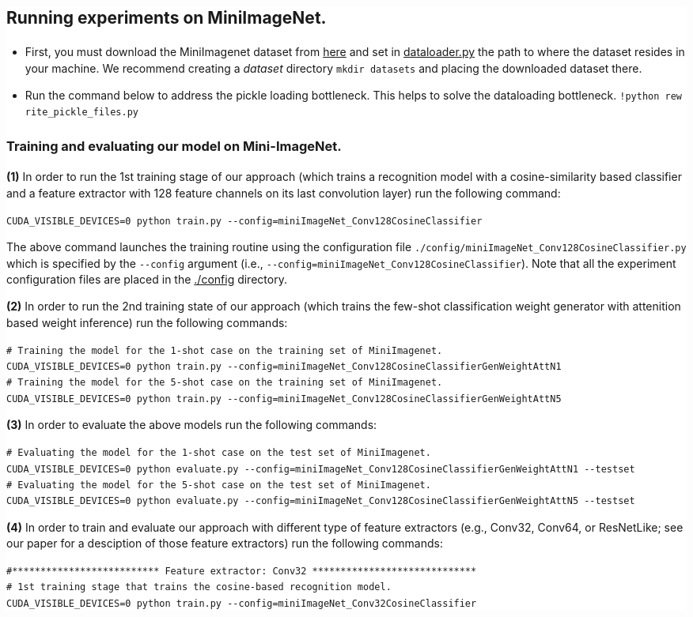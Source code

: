## Running experiments on MiniImageNet.

* First, you must download the MiniImagenet dataset from [here](https://mega.nz/#!rx0wGQyS!96sFlAr6yyv-9QQPCm5OBFbOm4XSD0t-HlmGaT5GaiE) and set in [dataloader.py](https://github.com/gidariss/FewShotWithoutForgetting/blob/master/dataloader.py#L28) the path to where the dataset resides in your machine. We recommend creating a *dataset* directory `mkdir datasets` and placing the downloaded dataset there.

* Run the command below to address the pickle loading bottleneck. This helps to solve the dataloading bottleneck.
```!python rewrite_pickle_files.py```

### Training and evaluating our model on Mini-ImageNet.

**(1)** In order to run the 1st training stage of our approach (which trains a recognition model with a cosine-similarity based classifier and a feature extractor with 128 feature channels on its last convolution layer) run the following command:
```
CUDA_VISIBLE_DEVICES=0 python train.py --config=miniImageNet_Conv128CosineClassifier
```
The above command launches the training routine using the configuration file `./config/miniImageNet_Conv128CosineClassifier.py` which is specified by the `--config` argument (i.e., `--config=miniImageNet_Conv128CosineClassifier`). Note that all the experiment configuration files are placed in the [./config](https://github.com/gidariss/FewShotWithoutForgetting/tree/master/config) directory.

**(2)** In order to run the 2nd training state of our approach (which trains the few-shot classification weight generator with attenition based weight inference) run the following commands:
```
# Training the model for the 1-shot case on the training set of MiniImagenet.
CUDA_VISIBLE_DEVICES=0 python train.py --config=miniImageNet_Conv128CosineClassifierGenWeightAttN1
# Training the model for the 5-shot case on the training set of MiniImagenet.
CUDA_VISIBLE_DEVICES=0 python train.py --config=miniImageNet_Conv128CosineClassifierGenWeightAttN5 
```

**(3)** In order to evaluate the above models run the following commands:
```
# Evaluating the model for the 1-shot case on the test set of MiniImagenet.
CUDA_VISIBLE_DEVICES=0 python evaluate.py --config=miniImageNet_Conv128CosineClassifierGenWeightAttN1 --testset
# Evaluating the model for the 5-shot case on the test set of MiniImagenet.
CUDA_VISIBLE_DEVICES=0 python evaluate.py --config=miniImageNet_Conv128CosineClassifierGenWeightAttN5 --testset
```

**(4)** In order to train and evaluate our approach with different type of feature extractors (e.g., Conv32, Conv64, or ResNetLike; see our paper for a desciption of those feature extractors) run the following commands:
```
#************************** Feature extractor: Conv32 *****************************
# 1st training stage that trains the cosine-based recognition model.
CUDA_VISIBLE_DEVICES=0 python train.py --config=miniImageNet_Conv32CosineClassifier
